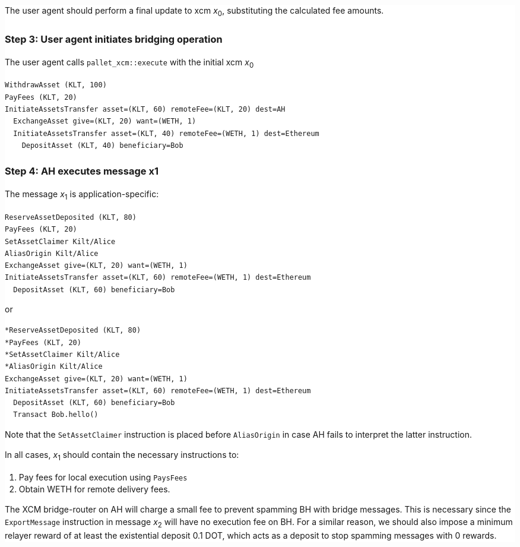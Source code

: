 The user agent should perform a final update to xcm $x_0$, substituting the calculated fee amounts.

### Step 3: User agent initiates bridging operation

The user agent calls `pallet_xcm::execute` with the initial xcm $x_0$

```text
WithdrawAsset (KLT, 100)
PayFees (KLT, 20)
InitiateAssetsTransfer asset=(KLT, 60) remoteFee=(KLT, 20) dest=AH
  ExchangeAsset give=(KLT, 20) want=(WETH, 1)
  InitiateAssetsTransfer asset=(KLT, 40) remoteFee=(WETH, 1) dest=Ethereum
    DepositAsset (KLT, 40) beneficiary=Bob
```

### Step 4: AH executes message x1

The message $x_1$ is application-specific:

```text
ReserveAssetDeposited (KLT, 80)
PayFees (KLT, 20)
SetAssetClaimer Kilt/Alice
AliasOrigin Kilt/Alice
ExchangeAsset give=(KLT, 20) want=(WETH, 1)
InitiateAssetsTransfer asset=(KLT, 60) remoteFee=(WETH, 1) dest=Ethereum
  DepositAsset (KLT, 60) beneficiary=Bob
```

or

```text
*ReserveAssetDeposited (KLT, 80)
*PayFees (KLT, 20)
*SetAssetClaimer Kilt/Alice
*AliasOrigin Kilt/Alice
ExchangeAsset give=(KLT, 20) want=(WETH, 1)
InitiateAssetsTransfer asset=(KLT, 60) remoteFee=(WETH, 1) dest=Ethereum
  DepositAsset (KLT, 60) beneficiary=Bob
  Transact Bob.hello()
```

Note that the `SetAssetClaimer` instruction is placed before `AliasOrigin` in case AH fails to interpret the latter
instruction.

In all cases, $x_1$ should contain the necessary instructions to:

1. Pay fees for local execution using `PaysFees`
2. Obtain WETH for remote delivery fees.

The XCM bridge-router on AH will charge a small fee to prevent spamming BH with bridge messages. This is necessary since
the `ExportMessage` instruction in message $x_2$ will have no execution fee on BH. For a similar reason, we should also
impose a minimum relayer reward of at least the existential deposit 0.1 DOT, which acts as a deposit to stop spamming
messages with 0 rewards.
